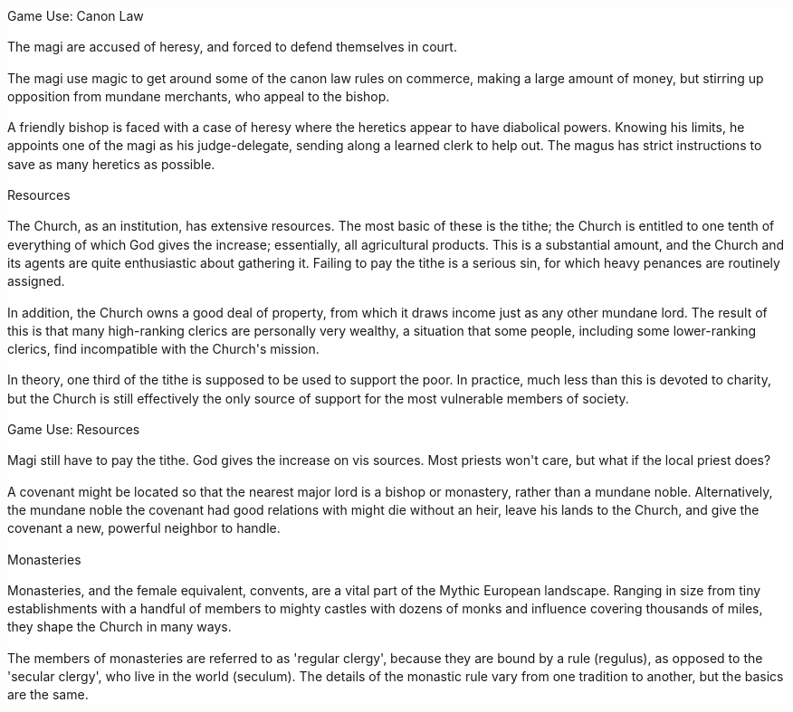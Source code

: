 Game Use: Canon Law

The magi are accused of heresy, and forced to defend themselves in
court.

The magi use magic to get around some of the canon law rules on
commerce, making a large amount of money, but stirring up opposition
from mundane merchants, who appeal to the bishop.

A friendly bishop is faced with a case of heresy where the heretics
appear to have diabolical powers. Knowing his limits, he appoints one of
the magi as his judge-delegate, sending along a learned clerk to help
out. The magus has strict instructions to save as many heretics as
possible.

Resources

The Church, as an institution, has extensive resources. The most basic
of these is the tithe; the Church is entitled to one tenth of everything
of which God gives the increase; essentially, all agricultural products.
This is a substantial amount, and the Church and its agents are quite
enthusiastic about gathering it. Failing to pay the tithe is a serious
sin, for which heavy penances are routinely assigned.

In addition, the Church owns a good deal of property, from which it
draws income just as any other mundane lord. The result of this is that
many high-ranking clerics are personally very wealthy, a situation that
some people, including some lower-ranking clerics, find incompatible
with the Church\'s mission.

In theory, one third of the tithe is supposed to be used to support the
poor. In practice, much less than this is devoted to charity, but the
Church is still effectively the only source of support for the most
vulnerable members of society.

Game Use: Resources

Magi still have to pay the tithe. God gives the increase on vis sources.
Most priests won\'t care, but what if the local priest does?

A covenant might be located so that the nearest major lord is a bishop
or monastery, rather than a mundane noble. Alternatively, the mundane
noble the covenant had good relations with might die without an heir,
leave his lands to the Church, and give the covenant a new, powerful
neighbor to handle.

Monasteries

Monasteries, and the female equivalent, convents, are a vital part of
the Mythic European landscape. Ranging in size from tiny establishments
with a handful of members to mighty castles with dozens of monks and
influence covering thousands of miles, they shape the Church in many
ways.

The members of monasteries are referred to as \'regular clergy\',
because they are bound by a rule (regulus), as opposed to the \'secular
clergy\', who live in the world (seculum). The details of the monastic
rule vary from one tradition to another, but the basics are the same.
